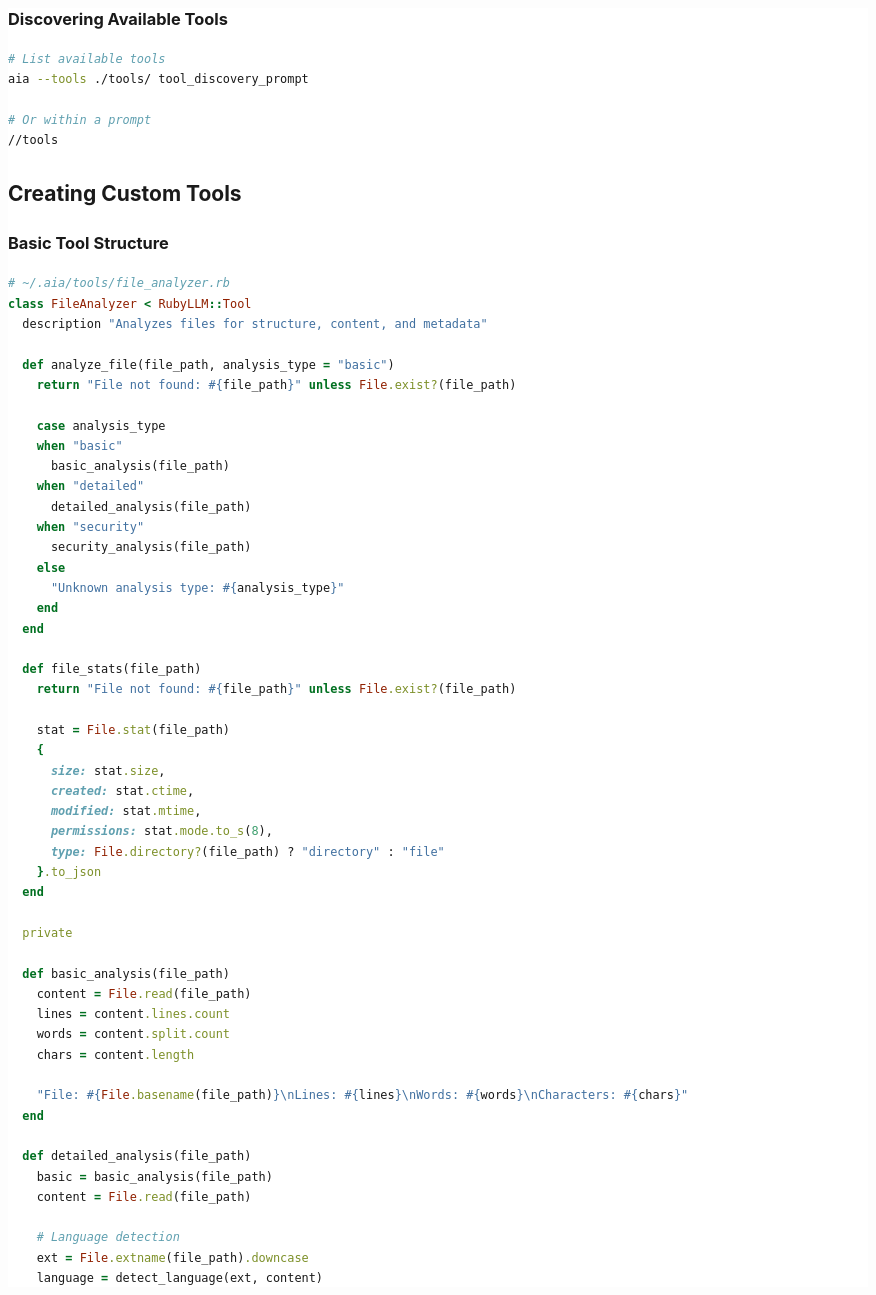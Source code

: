 ### Discovering Available Tools
```bash
# List available tools
aia --tools ./tools/ tool_discovery_prompt

# Or within a prompt
//tools
```

## Creating Custom Tools

### Basic Tool Structure
```ruby
# ~/.aia/tools/file_analyzer.rb
class FileAnalyzer < RubyLLM::Tool
  description "Analyzes files for structure, content, and metadata"
  
  def analyze_file(file_path, analysis_type = "basic")
    return "File not found: #{file_path}" unless File.exist?(file_path)
    
    case analysis_type
    when "basic"
      basic_analysis(file_path)
    when "detailed"
      detailed_analysis(file_path)
    when "security"
      security_analysis(file_path)
    else
      "Unknown analysis type: #{analysis_type}"
    end
  end
  
  def file_stats(file_path)
    return "File not found: #{file_path}" unless File.exist?(file_path)
    
    stat = File.stat(file_path)
    {
      size: stat.size,
      created: stat.ctime,
      modified: stat.mtime,
      permissions: stat.mode.to_s(8),
      type: File.directory?(file_path) ? "directory" : "file"
    }.to_json
  end
  
  private
  
  def basic_analysis(file_path)
    content = File.read(file_path)
    lines = content.lines.count
    words = content.split.count
    chars = content.length
    
    "File: #{File.basename(file_path)}\nLines: #{lines}\nWords: #{words}\nCharacters: #{chars}"
  end
  
  def detailed_analysis(file_path)
    basic = basic_analysis(file_path)
    content = File.read(file_path)
    
    # Language detection
    ext = File.extname(file_path).downcase
    language = detect_language(ext, content)
```